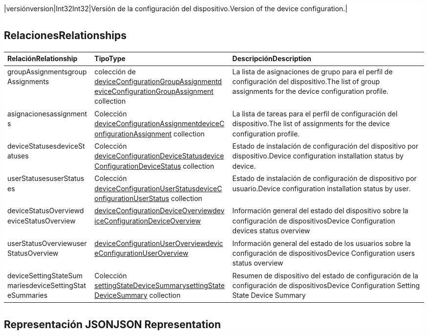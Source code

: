 |<span data-ttu-id="3d8d5-158">versión</span><span class="sxs-lookup"><span data-stu-id="3d8d5-158">version</span></span>|<span data-ttu-id="3d8d5-159">Int32</span><span class="sxs-lookup"><span data-stu-id="3d8d5-159">Int32</span></span>|<span data-ttu-id="3d8d5-160">Versión de la configuración del dispositivo.</span><span class="sxs-lookup"><span data-stu-id="3d8d5-160">Version of the device configuration.</span></span>|

## <a name="relationships"></a><span data-ttu-id="3d8d5-161">Relaciones</span><span class="sxs-lookup"><span data-stu-id="3d8d5-161">Relationships</span></span>
|<span data-ttu-id="3d8d5-162">Relación</span><span class="sxs-lookup"><span data-stu-id="3d8d5-162">Relationship</span></span>|<span data-ttu-id="3d8d5-163">Tipo</span><span class="sxs-lookup"><span data-stu-id="3d8d5-163">Type</span></span>|<span data-ttu-id="3d8d5-164">Descripción</span><span class="sxs-lookup"><span data-stu-id="3d8d5-164">Description</span></span>|
|:---|:---|:---|
|<span data-ttu-id="3d8d5-165">groupAssignments</span><span class="sxs-lookup"><span data-stu-id="3d8d5-165">groupAssignments</span></span>|<span data-ttu-id="3d8d5-166">colección de [deviceConfigurationGroupAssignment](../resources/intune-deviceconfig-deviceconfigurationgroupassignment.md)</span><span class="sxs-lookup"><span data-stu-id="3d8d5-166">[deviceConfigurationGroupAssignment](../resources/intune-deviceconfig-deviceconfigurationgroupassignment.md) collection</span></span>|<span data-ttu-id="3d8d5-167">La lista de asignaciones de grupo para el perfil de configuración del dispositivo.</span><span class="sxs-lookup"><span data-stu-id="3d8d5-167">The list of group assignments for the device configuration profile.</span></span>|
|<span data-ttu-id="3d8d5-168">asignaciones</span><span class="sxs-lookup"><span data-stu-id="3d8d5-168">assignments</span></span>|<span data-ttu-id="3d8d5-169">Colección [deviceConfigurationAssignment](../resources/intune-deviceconfig-deviceconfigurationassignment.md)</span><span class="sxs-lookup"><span data-stu-id="3d8d5-169">[deviceConfigurationAssignment](../resources/intune-deviceconfig-deviceconfigurationassignment.md) collection</span></span>|<span data-ttu-id="3d8d5-170">La lista de tareas para el perfil de configuración del dispositivo.</span><span class="sxs-lookup"><span data-stu-id="3d8d5-170">The list of assignments for the device configuration profile.</span></span>|
|<span data-ttu-id="3d8d5-171">deviceStatuses</span><span class="sxs-lookup"><span data-stu-id="3d8d5-171">deviceStatuses</span></span>|<span data-ttu-id="3d8d5-172">Colección [deviceConfigurationDeviceStatus](../resources/intune-deviceconfig-deviceconfigurationdevicestatus.md)</span><span class="sxs-lookup"><span data-stu-id="3d8d5-172">[deviceConfigurationDeviceStatus](../resources/intune-deviceconfig-deviceconfigurationdevicestatus.md) collection</span></span>|<span data-ttu-id="3d8d5-173">Estado de instalación de configuración del dispositivo por dispositivo.</span><span class="sxs-lookup"><span data-stu-id="3d8d5-173">Device configuration installation status by device.</span></span>|
|<span data-ttu-id="3d8d5-174">userStatuses</span><span class="sxs-lookup"><span data-stu-id="3d8d5-174">userStatuses</span></span>|<span data-ttu-id="3d8d5-175">Colección [deviceConfigurationUserStatus](../resources/intune-deviceconfig-deviceconfigurationuserstatus.md)</span><span class="sxs-lookup"><span data-stu-id="3d8d5-175">[deviceConfigurationUserStatus](../resources/intune-deviceconfig-deviceconfigurationuserstatus.md) collection</span></span>|<span data-ttu-id="3d8d5-176">Estado de instalación de configuración de dispositivo por usuario.</span><span class="sxs-lookup"><span data-stu-id="3d8d5-176">Device configuration installation status by user.</span></span>|
|<span data-ttu-id="3d8d5-177">deviceStatusOverview</span><span class="sxs-lookup"><span data-stu-id="3d8d5-177">deviceStatusOverview</span></span>|[<span data-ttu-id="3d8d5-178">deviceConfigurationDeviceOverview</span><span class="sxs-lookup"><span data-stu-id="3d8d5-178">deviceConfigurationDeviceOverview</span></span>](../resources/intune-deviceconfig-deviceconfigurationdeviceoverview.md)|<span data-ttu-id="3d8d5-179">Información general del estado del dispositivo sobre la configuración de dispositivos</span><span class="sxs-lookup"><span data-stu-id="3d8d5-179">Device Configuration devices status overview</span></span>|
|<span data-ttu-id="3d8d5-180">userStatusOverview</span><span class="sxs-lookup"><span data-stu-id="3d8d5-180">userStatusOverview</span></span>|[<span data-ttu-id="3d8d5-181">deviceConfigurationUserOverview</span><span class="sxs-lookup"><span data-stu-id="3d8d5-181">deviceConfigurationUserOverview</span></span>](../resources/intune-deviceconfig-deviceconfigurationuseroverview.md)|<span data-ttu-id="3d8d5-182">Información general del estado de los usuarios sobre la configuración de dispositivos</span><span class="sxs-lookup"><span data-stu-id="3d8d5-182">Device Configuration users status overview</span></span>|
|<span data-ttu-id="3d8d5-183">deviceSettingStateSummaries</span><span class="sxs-lookup"><span data-stu-id="3d8d5-183">deviceSettingStateSummaries</span></span>|<span data-ttu-id="3d8d5-184">Colección [settingStateDeviceSummary](../resources/intune-deviceconfig-settingstatedevicesummary.md)</span><span class="sxs-lookup"><span data-stu-id="3d8d5-184">[settingStateDeviceSummary](../resources/intune-deviceconfig-settingstatedevicesummary.md) collection</span></span>|<span data-ttu-id="3d8d5-185">Resumen de dispositivo del estado de configuración de la configuración de dispositivos</span><span class="sxs-lookup"><span data-stu-id="3d8d5-185">Device Configuration Setting State Device Summary</span></span>|

## <a name="json-representation"></a><span data-ttu-id="3d8d5-186">Representación JSON</span><span class="sxs-lookup"><span data-stu-id="3d8d5-186">JSON Representation</span></span>